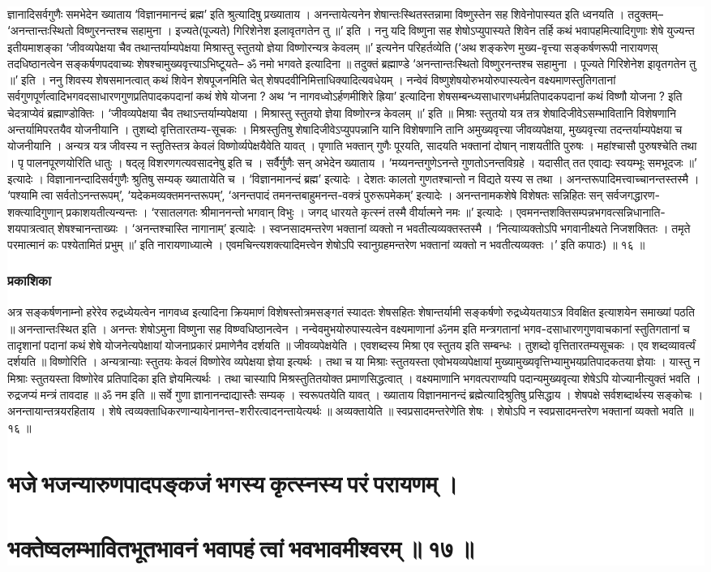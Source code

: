 ज्ञानादिसर्वगुणैः समभेदेन ख्याताय ‘विज्ञानमानन्दं ब्रह्म’ इति श्रुत्यादिषु प्रख्याताय । अनन्तायेत्यनेन शेषान्तःस्थितस्तन्नामा विष्णुस्तेन सह शिवेनोपास्यत इति ध्वनयति । तदुक्तम्– ‘अनन्तान्तःस्थितो विष्णुरनन्तश्च सहामुना । इज्यते(पूज्यते) गिरिशेनेश इलावृतगतेन तु ॥’ इति । ननु यदि विष्णुना सह शेषोऽप्युपास्यते शिवेन तर्हि कथं भवापहमित्यादिगुणाः शेषे युज्यन्त इतीयमाशङ्का ‘जीवव्यपेक्षया चैव तथान्तर्याम्यपेक्षया मिश्रास्तु स्तुतयो ज्ञेया विष्णोरन्यत्र केवलम् ॥’ इत्यनेन परिहर्तव्येति (‘अथ शङ्करेण मुख्य-वृत्त्या सङ्कर्षणरूपी नारायणस् तदधिष्ठानत्वेन सङ्कर्षणपदवाच्यः शेषश्चामुख्यवृत्त्याऽभिष्टूयते– ॐ नमो भगवते इत्यादिना ॥ तदुक्तं ब्रह्माण्डे ‘अनन्तान्तःस्थितो विष्णुरनन्तश्च सहामुना । पूज्यते गिरिशेनेश इावृतगतेन तु ॥’ इति । ननु शिवस्य शेषसमानत्वात् कथं शिवेन शेषपूजनमिति चेत् शेषपदवीनिमित्ताधिक्यादित्यवधेयम् । नन्वेवं विष्णुशेषयोरुभयोरुपास्यत्वेन वक्ष्यमाणस्तुतिगतानां सर्वगुणपूर्णत्वादिभगवदसाधारणगुणप्रतिपादकपदानां कथं शेषे योजना ? अथ ‘न नागवध्वोऽर्हणमीशिरे ह्रिया’ इत्यादिना शेषसम्बन्ध्यसाधारणधर्मप्रतिपादकपदानां कथं विष्णौ योजना ? इति चेदत्राप्येवं ब्रह्माण्डोक्तिः । ‘जीवव्यपेक्षया चैव तथाऽन्तर्याम्यपेक्षया । मिश्रास्तु स्तुतयो ज्ञेया विष्णोरन्त्र केवलम् ॥’ इति ॥ मिश्राः स्तुतयो यत्र तत्र शेषादिजीवेऽसम्भावितानि विशेषणानि अन्तर्यामिपरतयैव योजनीयानि । तुशब्दो वृत्तितारतम्य-सूचकः । मिश्रस्तुतिषु शेषादिजीवेऽप्युपपन्नानि यानि विशेषणानि तानि अमुख्यवृत्त्या जीवव्यपेक्षया, मुख्यवृत्त्या तदन्तर्याम्यपेक्षया च योजनीयानि । अन्यत्र यत्र जीवस्य न स्तुतिस्तत्र केवलं विष्णोर्व्यपेक्षयैवेति यावत् । पृणाति भक्तान् गुणैः पूरयति, सादयति भक्तानां दोषान् नाशयतीति पुरुषः । महांश्चासौ पुरुषश्चेति तथा । पृ पालनपूरणयोरिति धातुः । षद्लृ विशरणगत्यवसादनेषु इति च । सर्वैर्गुणैः सन् अभेदेन ख्याताय । ‘मय्यनन्तगुणेऽनन्ते गुणतोऽनन्तविग्रहे । यदासीत् तत एवाद्यः स्वयम्भूः समभूदजः ॥’ इत्यादेः । विज्ञानानन्दादिसर्वगुणैः श्रुतिषु सम्यक् ख्यातायेति च । ‘विज्ञानमानन्दं ब्रह्म’ इत्यादेः । देशतः कालतो गुणतश्चान्तो न विद्यते यस्य स तथा । अनन्तरूपादिमत्त्वाच्चानन्तस्तस्मै । ‘पश्यामि त्वा सर्वतोऽनन्तरूपम्’, ‘यदेकमव्यक्तमनन्तरूपम्’, ‘अनन्तपादं तमनन्तबाहुमनन्त-वक्त्रं पुरुरूपमेकम्’ इत्यादेः । अनन्तनामकशेषे विशेषतः सन्निहितः सन् सर्वजगद्धारण-शक्त्यादिगुणान् प्रकाशयतीत्यन्यन्तः । ‘रसातलगतः श्रीमाननन्तो भगवान् विभुः । जगद् धारयते कृत्स्नं तस्मै वीर्यात्मने नमः ॥’ इत्यादेः । एवमनन्तशक्तिसम्पन्नभगवत्सन्निधानाति-शयपात्रत्वात् शेषश्चानन्ताख्यः । ‘अनन्तश्चास्ति नागानाम्’ इत्यादेः । स्वप्नसादमन्तरेण भक्तानां व्यक्तो न भवतीत्यव्यक्तस्तस्मै । ‘नित्याव्यक्तोऽपि भगवानीक्ष्यते निजशक्तितः । तमृते परमात्मानं कः पश्येतामितं प्रभुम् ॥’ इति नारायणाध्यात्मे । एवमचिन्त्यशक्त्यादिमत्त्वेन शेषोऽपि स्वानुग्रहमन्तरेण भक्तानां व्यक्तो न भवतीत्यव्यक्तः ।’ इति कपाठः) ॥ १६ ॥

### **प्रकाशिका**

अत्र सङ्कर्षणनाम्नो हरेरेव रुद्रध्येयत्वेन नागवध्व इत्यादिना क्रियमाणं विशेषस्तोत्रमसङ्गतं स्यादतः शेषसहितः शेषान्तर्यामी सङ्कर्षणो रुद्रध्येयतयाऽत्र विवक्षित इत्याशयेन समाख्यां पठति ॥ अनन्तान्तःस्थित इति । अनन्तः शेषोऽमुना विष्णुना सह विष्ण्वधिष्ठानत्वेन । नन्वेवमुभयोरुपास्यत्वेन वक्ष्यमाणानां ॐनम इति मन्त्रगतानां भगव-दसाधारणगुणवाचकानां स्तुतिगतानां च तादृशानां पदानां कथं शेषे योजनेत्यपेक्षायां योजनाप्रकारं प्रमाणेनैव दर्शयति ॥ जीवव्यपेक्षयेति । एवशब्दस्य मिश्रा एव स्तुतय इति सम्बन्धः । तुशब्दो वृत्तितारतम्यसूचकः । एव शब्दव्यावर्त्यं दर्शयति ॥ विष्णोरिति । अन्यत्रान्याः स्तुतयः केवलं विष्णोरेव व्यपेक्षया ज्ञेया इत्यर्थः । तथा च या मिश्राः स्तुतयस्ता एवोभयव्यपेक्षायां मुख्यामुख्यवृत्तिभ्यामुभयप्रतिपादकतया ज्ञेयाः । यास्तु न मिश्राः स्तुतयस्ता विष्णोरेव प्रतिपादिका इति ज्ञेयमित्यर्थः । तथा चास्यापि मिश्रस्तुतितयोक्त प्रमाणसिद्धत्वात् । वक्ष्यमाणानि भगवत्पराण्यपि पदान्यमुख्यवृत्या शेषेऽपि योज्यानीत्युक्तं भवति । रुद्रजप्यं मन्त्रं तावदाह ॥ ॐ नम इति ॥ सर्वे गुणा ज्ञानानन्दाद्यास्तैः सम्यक् । स्वरूपतयेति यावत् । ख्याताय विज्ञानमानन्दं ब्रह्मेत्यादिश्रुतिषु प्रसिद्धाय । शेषपक्षे सर्वशब्दार्थस्य सङ्कोचः । अनन्तायान्तत्रयरहिताय । शेषे त्वव्यक्ताधिकरणान्यायेनानन्त-शरीरत्वादनन्तायेत्यर्थः ॥ अव्यक्तायेति ॥ स्वप्रसादमन्तरेणेति शेषः । शेषोऽपि न स्वप्रसादमन्तरेण भक्तानां व्यक्तो भवति ॥ १६ ॥

# **भजे भजन्यारुणपादपङ्कजं भगस्य कृत्स्नस्य परं परायणम् ।**

# **भक्तेष्वलम्भावितभूतभावनं भवापहं त्वां भवभावमीश्वरम् ॥ १७ ॥**
